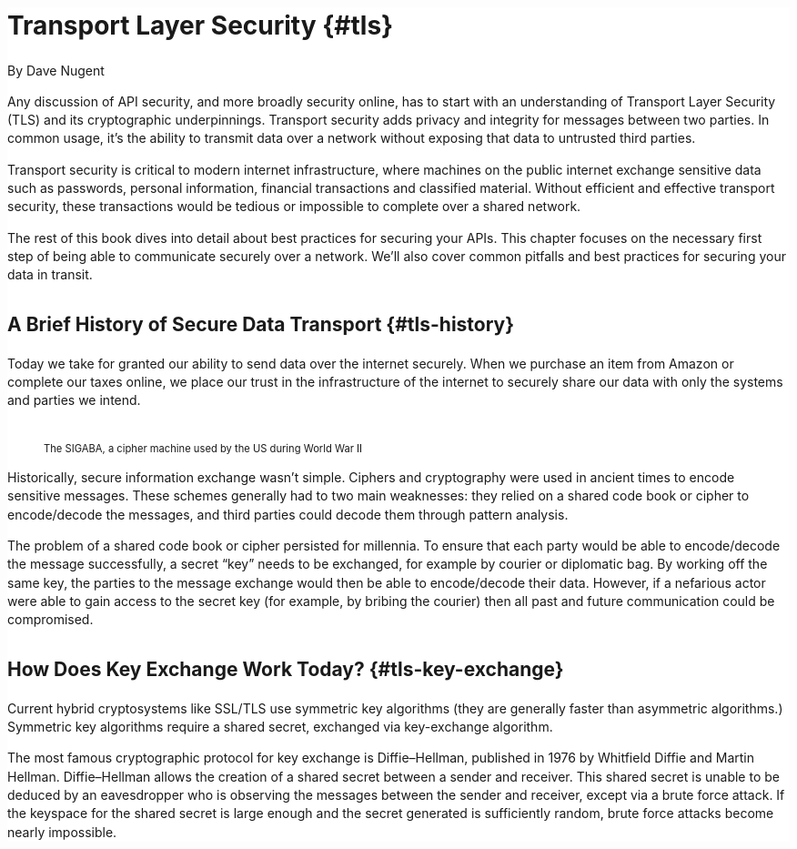 # Transport Layer Security {#tls}

<div class="chapter-author">By Dave Nugent</div>

Any discussion of API security, and more broadly security online, has to start with an understanding of Transport Layer Security (TLS) and its cryptographic underpinnings. Transport security adds privacy and integrity for messages between two parties. In common usage, it’s the ability to transmit data over a network without exposing that data to untrusted third parties.

Transport security is critical to modern internet infrastructure, where machines on the public internet exchange sensitive data such as passwords, personal information, financial transactions and classified material. Without efficient and effective transport security, these transactions would be tedious or impossible to complete over a shared network.

The rest of this book dives into detail about best practices for securing your APIs. This chapter focuses on the necessary first step of being able to communicate securely over a network. We’ll also cover common pitfalls and best practices for securing your data in transit.

## A Brief History of Secure Data Transport {#tls-history}

Today we take for granted our ability to send data over the internet securely. When we purchase an item from Amazon or complete our taxes online, we place our trust in the infrastructure of the internet to securely share our data with only the systems and parties we intend.

<figure id="fig_tls_siggaba">
  <img src="__DIR__/images/SIGABA-labelled-2.jpg" alt=""/>
  <figcaption style="font-size: 0.8em;">The SIGABA, a cipher machine used by the US during World War II</figcaption>
</figure>

Historically, secure information exchange wasn’t simple. Ciphers and cryptography were used in ancient times to encode sensitive messages. These schemes generally had to two main weaknesses: they relied on a shared code book or cipher to encode/decode the messages, and third parties could decode them through pattern analysis.

The problem of a shared code book or cipher persisted for millennia. To ensure that each party would be able to encode/decode the message successfully, a secret “key” needs to be exchanged, for example by courier or diplomatic bag. By working off the same key, the parties to the message exchange would then be able to encode/decode their data. However, if a nefarious actor were able to gain access to the secret key (for example, by bribing the courier) then all past and future communication could be compromised.

## How Does Key Exchange Work Today? {#tls-key-exchange}

Current hybrid cryptosystems like SSL/TLS use symmetric key algorithms (they are generally faster than asymmetric algorithms.) Symmetric key algorithms require a shared secret, exchanged via key-exchange algorithm.

The most famous cryptographic protocol for key exchange is Diffie–Hellman, published in 1976 by Whitfield Diffie and Martin Hellman. Diffie–Hellman allows the creation of a shared secret between a sender and receiver. This shared secret is unable to be deduced by an eavesdropper who is observing the messages between the sender and receiver, except via a brute force attack. If the keyspace for the shared secret is large enough and the secret generated is sufficiently random, brute force attacks become nearly impossible.
